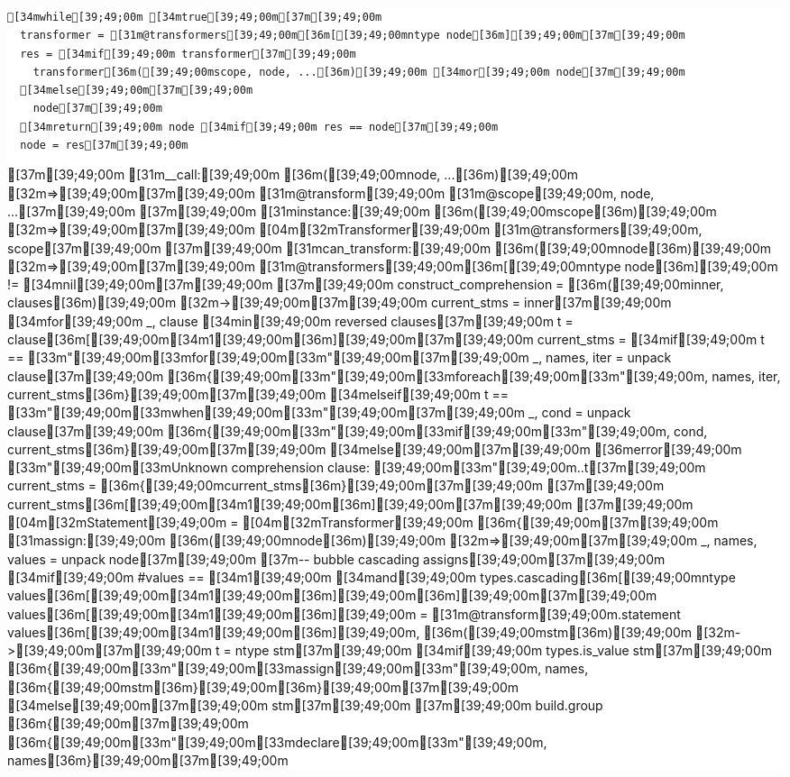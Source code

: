     [34mwhile[39;49;00m [34mtrue[39;49;00m[37m[39;49;00m
      transformer = [31m@transformers[39;49;00m[36m[[39;49;00mntype node[36m][39;49;00m[37m[39;49;00m
      res = [34mif[39;49;00m transformer[37m[39;49;00m
        transformer[36m([39;49;00mscope, node, ...[36m)[39;49;00m [34mor[39;49;00m node[37m[39;49;00m
      [34melse[39;49;00m[37m[39;49;00m
        node[37m[39;49;00m
      [34mreturn[39;49;00m node [34mif[39;49;00m res == node[37m[39;49;00m
      node = res[37m[39;49;00m
[37m[39;49;00m
  [31m__call:[39;49;00m [36m([39;49;00mnode, ...[36m)[39;49;00m [32m=>[39;49;00m[37m[39;49;00m
    [31m@transform[39;49;00m [31m@scope[39;49;00m, node, ...[37m[39;49;00m
[37m[39;49;00m
  [31minstance:[39;49;00m [36m([39;49;00mscope[36m)[39;49;00m [32m=>[39;49;00m[37m[39;49;00m
    [04m[32mTransformer[39;49;00m [31m@transformers[39;49;00m, scope[37m[39;49;00m
[37m[39;49;00m
  [31mcan_transform:[39;49;00m [36m([39;49;00mnode[36m)[39;49;00m [32m=>[39;49;00m[37m[39;49;00m
    [31m@transformers[39;49;00m[36m[[39;49;00mntype node[36m][39;49;00m != [34mnil[39;49;00m[37m[39;49;00m
[37m[39;49;00m
construct_comprehension = [36m([39;49;00minner, clauses[36m)[39;49;00m [32m->[39;49;00m[37m[39;49;00m
  current_stms = inner[37m[39;49;00m
  [34mfor[39;49;00m _, clause [34min[39;49;00m reversed clauses[37m[39;49;00m
    t = clause[36m[[39;49;00m[34m1[39;49;00m[36m][39;49;00m[37m[39;49;00m
    current_stms = [34mif[39;49;00m t == [33m"[39;49;00m[33mfor[39;49;00m[33m"[39;49;00m[37m[39;49;00m
      _, names, iter = unpack clause[37m[39;49;00m
      [36m{[39;49;00m[33m"[39;49;00m[33mforeach[39;49;00m[33m"[39;49;00m, names, iter, current_stms[36m}[39;49;00m[37m[39;49;00m
    [34melseif[39;49;00m t == [33m"[39;49;00m[33mwhen[39;49;00m[33m"[39;49;00m[37m[39;49;00m
      _, cond = unpack clause[37m[39;49;00m
      [36m{[39;49;00m[33m"[39;49;00m[33mif[39;49;00m[33m"[39;49;00m, cond, current_stms[36m}[39;49;00m[37m[39;49;00m
    [34melse[39;49;00m[37m[39;49;00m
      [36merror[39;49;00m [33m"[39;49;00m[33mUnknown comprehension clause: [39;49;00m[33m"[39;49;00m..t[37m[39;49;00m
    current_stms = [36m{[39;49;00mcurrent_stms[36m}[39;49;00m[37m[39;49;00m
[37m[39;49;00m
  current_stms[36m[[39;49;00m[34m1[39;49;00m[36m][39;49;00m[37m[39;49;00m
[37m[39;49;00m
[04m[32mStatement[39;49;00m = [04m[32mTransformer[39;49;00m [36m{[39;49;00m[37m[39;49;00m
  [31massign:[39;49;00m [36m([39;49;00mnode[36m)[39;49;00m [32m=>[39;49;00m[37m[39;49;00m
    _, names, values = unpack node[37m[39;49;00m
    [37m-- bubble cascading assigns[39;49;00m[37m[39;49;00m
    [34mif[39;49;00m #values == [34m1[39;49;00m [34mand[39;49;00m types.cascading[36m[[39;49;00mntype values[36m[[39;49;00m[34m1[39;49;00m[36m][39;49;00m[36m][39;49;00m[37m[39;49;00m
      values[36m[[39;49;00m[34m1[39;49;00m[36m][39;49;00m = [31m@transform[39;49;00m.statement values[36m[[39;49;00m[34m1[39;49;00m[36m][39;49;00m, [36m([39;49;00mstm[36m)[39;49;00m [32m->[39;49;00m[37m[39;49;00m
        t = ntype stm[37m[39;49;00m
        [34mif[39;49;00m types.is_value stm[37m[39;49;00m
          [36m{[39;49;00m[33m"[39;49;00m[33massign[39;49;00m[33m"[39;49;00m, names, [36m{[39;49;00mstm[36m}[39;49;00m[36m}[39;49;00m[37m[39;49;00m
        [34melse[39;49;00m[37m[39;49;00m
          stm[37m[39;49;00m
[37m[39;49;00m
      build.group [36m{[39;49;00m[37m[39;49;00m
        [36m{[39;49;00m[33m"[39;49;00m[33mdeclare[39;49;00m[33m"[39;49;00m, names[36m}[39;49;00m[37m[39;49;00m